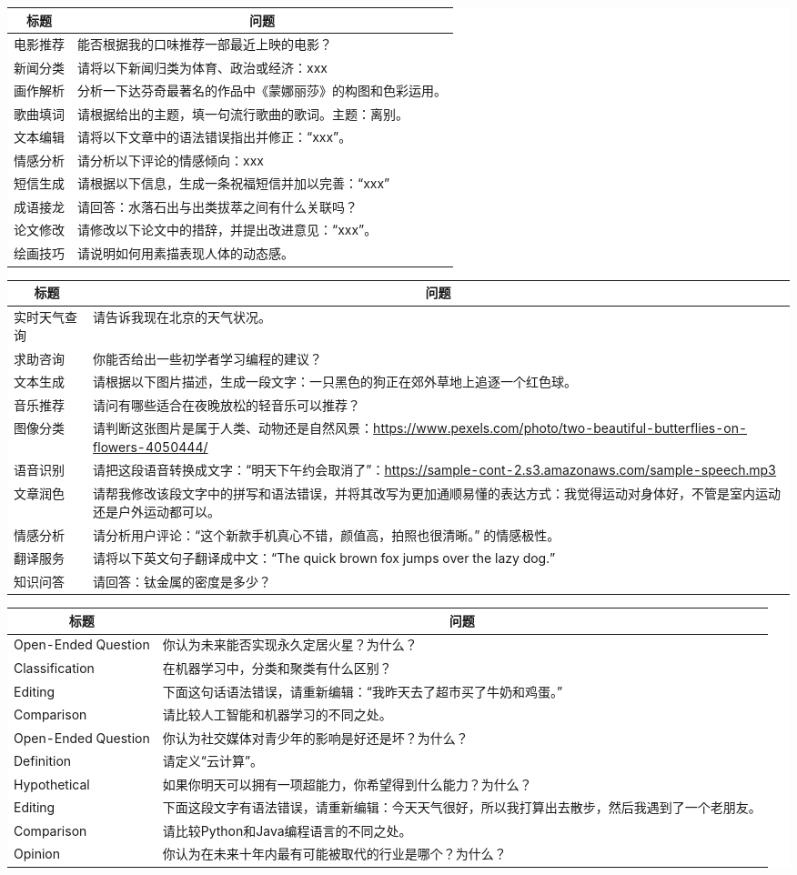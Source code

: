 |标题|问题|
|----|----|
|电影推荐|能否根据我的口味推荐一部最近上映的电影？|
|新闻分类|请将以下新闻归类为体育、政治或经济：xxx|
|画作解析|分析一下达芬奇最著名的作品中《蒙娜丽莎》的构图和色彩运用。|
|歌曲填词|请根据给出的主题，填一句流行歌曲的歌词。主题：离别。|
|文本编辑|请将以下文章中的语法错误指出并修正：“xxx”。|
|情感分析|请分析以下评论的情感倾向：xxx|
|短信生成|请根据以下信息，生成一条祝福短信并加以完善：“xxx”|
|成语接龙|请回答：水落石出与出类拔萃之间有什么关联吗？|
|论文修改|请修改以下论文中的措辞，并提出改进意见：“xxx”。|
|绘画技巧|请说明如何用素描表现人体的动态感。|

|标题|问题|
|---|---|
|实时天气查询|请告诉我现在北京的天气状况。|
|求助咨询|你能否给出一些初学者学习编程的建议？|
|文本生成|请根据以下图片描述，生成一段文字：一只黑色的狗正在郊外草地上追逐一个红色球。|
|音乐推荐|请问有哪些适合在夜晚放松的轻音乐可以推荐？|
|图像分类|请判断这张图片是属于人类、动物还是自然风景：https://www.pexels.com/photo/two-beautiful-butterflies-on-flowers-4050444/|
|语音识别|请把这段语音转换成文字：“明天下午约会取消了”：https://sample-cont-2.s3.amazonaws.com/sample-speech.mp3 |
|文章润色|请帮我修改该段文字中的拼写和语法错误，并将其改写为更加通顺易懂的表达方式：我觉得运动对身体好，不管是室内运动还是户外运动都可以。|
|情感分析|请分析用户评论：“这个新款手机真心不错，颜值高，拍照也很清晰。” 的情感极性。|
|翻译服务|请将以下英文句子翻译成中文：“The quick brown fox jumps over the lazy dog.”|
|知识问答|请回答：钛金属的密度是多少？|

| 标题 | 问题 |
| --- | --- |
| Open-Ended Question | 你认为未来能否实现永久定居火星？为什么？ |
| Classification | 在机器学习中，分类和聚类有什么区别？ |
| Editing | 下面这句话语法错误，请重新编辑：“我昨天去了超市买了牛奶和鸡蛋。” |
| Comparison | 请比较人工智能和机器学习的不同之处。 |
| Open-Ended Question | 你认为社交媒体对青少年的影响是好还是坏？为什么？ |
| Definition | 请定义“云计算”。 |
| Hypothetical | 如果你明天可以拥有一项超能力，你希望得到什么能力？为什么？ |
| Editing | 下面这段文字有语法错误，请重新编辑：今天天气很好，所以我打算出去散步，然后我遇到了一个老朋友。 |
| Comparison | 请比较Python和Java编程语言的不同之处。 |
| Opinion | 你认为在未来十年内最有可能被取代的行业是哪个？为什么？ |
